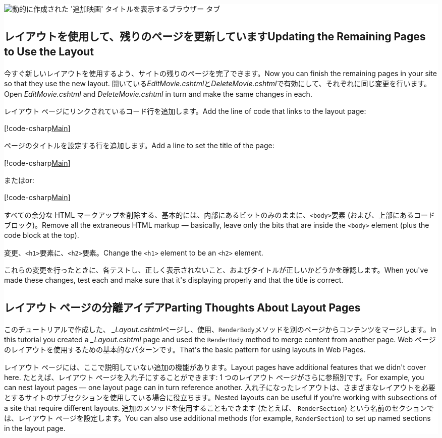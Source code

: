 ![動的に作成された '追加映画' タイトルを表示するブラウザー タブ](layouts/_static/image10.png)

## <a name="updating-the-remaining-pages-to-use-the-layout"></a><span data-ttu-id="84e0e-235">レイアウトを使用して、残りのページを更新しています</span><span class="sxs-lookup"><span data-stu-id="84e0e-235">Updating the Remaining Pages to Use the Layout</span></span>

<span data-ttu-id="84e0e-236">今すぐ新しいレイアウトを使用するよう、サイトの残りのページを完了できます。</span><span class="sxs-lookup"><span data-stu-id="84e0e-236">Now you can finish the remaining pages in your site so that they use the new layout.</span></span> <span data-ttu-id="84e0e-237">開いている*EditMovie.cshtml*と*DeleteMovie.cshtml*で有効にして、それぞれに同じ変更を行います。</span><span class="sxs-lookup"><span data-stu-id="84e0e-237">Open *EditMovie.cshtml* and *DeleteMovie.cshtml* in turn and make the same changes in each.</span></span>

<span data-ttu-id="84e0e-238">レイアウト ページにリンクされているコード行を追加します。</span><span class="sxs-lookup"><span data-stu-id="84e0e-238">Add the line of code that links to the layout page:</span></span>

[!code-csharp[Main](layouts/samples/sample11.cs)]

<span data-ttu-id="84e0e-239">ページのタイトルを設定する行を追加します。</span><span class="sxs-lookup"><span data-stu-id="84e0e-239">Add a line to set the title of the page:</span></span>

[!code-csharp[Main](layouts/samples/sample12.cs)]

<span data-ttu-id="84e0e-240">または</span><span class="sxs-lookup"><span data-stu-id="84e0e-240">or:</span></span>

[!code-csharp[Main](layouts/samples/sample13.cs)]

<span data-ttu-id="84e0e-241">すべての余分な HTML マークアップを削除する、基本的には、内部にあるビットのみのままに、`<body>`要素 (および、上部にあるコード ブロック)。</span><span class="sxs-lookup"><span data-stu-id="84e0e-241">Remove all the extraneous HTML markup — basically, leave only the bits that are inside the `<body>` element (plus the code block at the top).</span></span>

<span data-ttu-id="84e0e-242">変更、`<h1>`要素に、`<h2>`要素。</span><span class="sxs-lookup"><span data-stu-id="84e0e-242">Change the `<h1>` element to be an `<h2>` element.</span></span>

<span data-ttu-id="84e0e-243">これらの変更を行ったときに、各テストし、正しく表示されないこと、およびタイトルが正しいかどうかを確認します。</span><span class="sxs-lookup"><span data-stu-id="84e0e-243">When you've made these changes, test each and make sure that it's displaying properly and that the title is correct.</span></span>

## <a name="parting-thoughts-about-layout-pages"></a><span data-ttu-id="84e0e-244">レイアウト ページの分離アイデア</span><span class="sxs-lookup"><span data-stu-id="84e0e-244">Parting Thoughts About Layout Pages</span></span>

<span data-ttu-id="84e0e-245">このチュートリアルで作成した、  *\_Layout.cshtml*ページし、使用、`RenderBody`メソッドを別のページからコンテンツをマージします。</span><span class="sxs-lookup"><span data-stu-id="84e0e-245">In this tutorial you created a *\_Layout.cshtml* page and used the `RenderBody` method to merge content from another page.</span></span> <span data-ttu-id="84e0e-246">Web ページのレイアウトを使用するための基本的なパターンです。</span><span class="sxs-lookup"><span data-stu-id="84e0e-246">That's the basic pattern for using layouts in Web Pages.</span></span>

<span data-ttu-id="84e0e-247">レイアウト ページには、ここで説明していない追加の機能があります。</span><span class="sxs-lookup"><span data-stu-id="84e0e-247">Layout pages have additional features that we didn't cover here.</span></span> <span data-ttu-id="84e0e-248">たとえば、レイアウト ページを入れ子にすることができます: 1 つのレイアウト ページがさらに参照別です。</span><span class="sxs-lookup"><span data-stu-id="84e0e-248">For example, you can nest layout pages — one layout page can in turn reference another.</span></span> <span data-ttu-id="84e0e-249">入れ子になったレイアウトは、さまざまなレイアウトを必要とするサイトのサブセクションを使用している場合に役立ちます。</span><span class="sxs-lookup"><span data-stu-id="84e0e-249">Nested layouts can be useful if you're working with subsections of a site that require different layouts.</span></span> <span data-ttu-id="84e0e-250">追加のメソッドを使用することもできます (たとえば、 `RenderSection`) という名前のセクションでは、レイアウト ページを設定します。</span><span class="sxs-lookup"><span data-stu-id="84e0e-250">You can also use additional methods (for example, `RenderSection`) to set up named sections in the layout page.</span></span>
